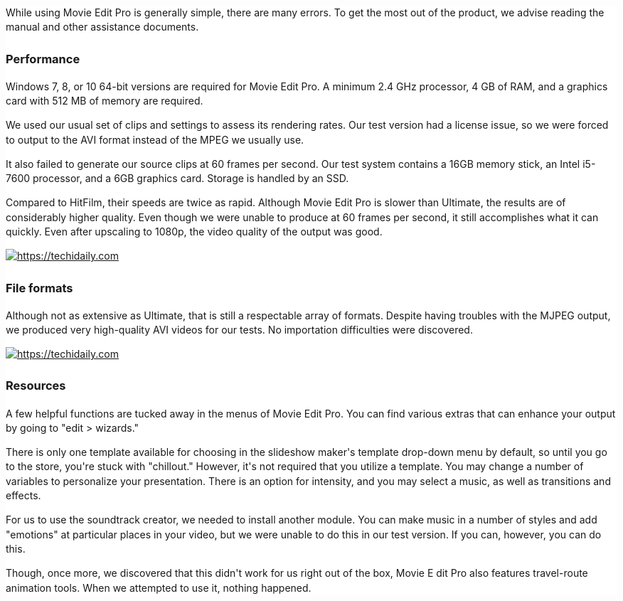 While using Movie Edit Pro is generally simple, there are many errors. To get the most out of the product, we advise reading the manual and other assistance documents.

### Performance

Windows 7, 8, or 10 64-bit versions are required for Movie Edit Pro. A minimum 2.4 GHz processor, 4 GB of RAM, and a graphics card with 512 MB of memory are required.

We used our usual set of clips and settings to assess its rendering rates. Our test version had a license issue, so we were forced to output to the AVI format instead of the MPEG we usually use.

It also failed to generate our source clips at 60 frames per second. Our test system contains a 16GB memory stick, an Intel i5-7600 processor, and a 6GB graphics card. Storage is handled by an SSD.

Compared to HitFilm, their speeds are twice as rapid. Although Movie Edit Pro is slower than  Ultimate, the results are of considerably higher quality. Even though we were unable to produce at 60 frames per second, it still accomplishes what it can quickly. Even after upscaling to 1080p, the video quality of the output was good.


<a href="https://aligracehair.sjv.io/c/5597632/2115917/19272" target="_top" id="2115917">
  <img src="//a.impactradius-go.com/display-ad/19272-2115917" border="0" alt="https://techidaily.com" width="320" height="90"/>
</a>
<img height="0" width="0" src="https://aligracehair.sjv.io/i/5597632/2115917/19272" style="position:absolute;visibility:hidden;" border="0" />

### File formats

Although not as extensive as  Ultimate, that is still a respectable array of formats. Despite having troubles with the MJPEG output, we produced very high-quality AVI videos for our tests. No importation difficulties were discovered.


<a href="https://ephamedtechinc.pxf.io/c/5597632/2130531/26400" target="_top" id="2130531">
  <img src="//a.impactradius-go.com/display-ad/26400-2130531" border="0" alt="https://techidaily.com" width="728" height="90"/>
</a>
<img height="0" width="0" src="https://ephamedtechinc.pxf.io/i/5597632/2130531/26400" style="position:absolute;visibility:hidden;" border="0" />

### Resources

A few helpful functions are tucked away in the menus of Movie Edit Pro. You can find various extras that can enhance your output by going to "edit > wizards."

There is only one template available for choosing in the slideshow maker's template drop-down menu by default, so until you go to the store, you're stuck with "chillout." However, it's not required that you utilize a template. You may change a number of variables to personalize your presentation. There is an option for intensity, and you may select a music, as well as transitions and effects.

For us to use the soundtrack creator, we needed to install another module. You can make music in a number of styles and add "emotions" at particular places in your video, but we were unable to do this in our test version. If you can, however, you can do this.

Though, once more, we discovered that this didn't work for us right out of the box, Movie E dit Pro also features travel-route animation tools. When we attempted to use it, nothing happened.
